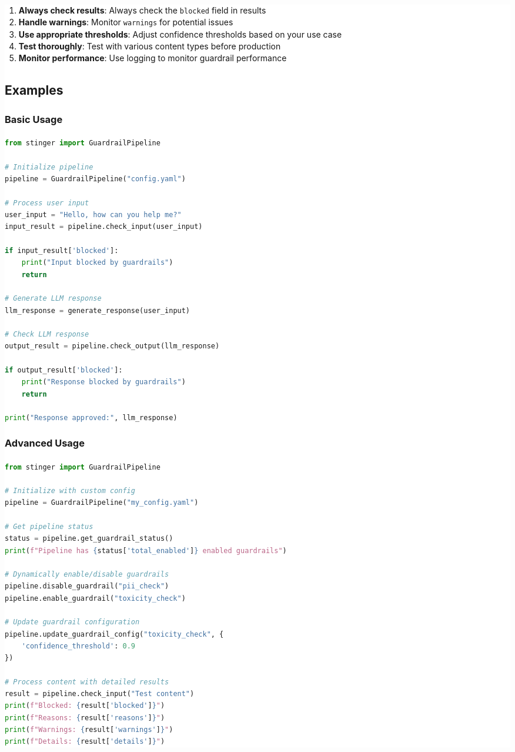 1. **Always check results**: Always check the `blocked` field in results
2. **Handle warnings**: Monitor `warnings` for potential issues
3. **Use appropriate thresholds**: Adjust confidence thresholds based on your use case
4. **Test thoroughly**: Test with various content types before production
5. **Monitor performance**: Use logging to monitor guardrail performance

## Examples

### Basic Usage

```python
from stinger import GuardrailPipeline

# Initialize pipeline
pipeline = GuardrailPipeline("config.yaml")

# Process user input
user_input = "Hello, how can you help me?"
input_result = pipeline.check_input(user_input)

if input_result['blocked']:
    print("Input blocked by guardrails")
    return

# Generate LLM response
llm_response = generate_response(user_input)

# Check LLM response
output_result = pipeline.check_output(llm_response)

if output_result['blocked']:
    print("Response blocked by guardrails")
    return

print("Response approved:", llm_response)
```

### Advanced Usage

```python
from stinger import GuardrailPipeline

# Initialize with custom config
pipeline = GuardrailPipeline("my_config.yaml")

# Get pipeline status
status = pipeline.get_guardrail_status()
print(f"Pipeline has {status['total_enabled']} enabled guardrails")

# Dynamically enable/disable guardrails
pipeline.disable_guardrail("pii_check")
pipeline.enable_guardrail("toxicity_check")

# Update guardrail configuration
pipeline.update_guardrail_config("toxicity_check", {
    'confidence_threshold': 0.9
})

# Process content with detailed results
result = pipeline.check_input("Test content")
print(f"Blocked: {result['blocked']}")
print(f"Reasons: {result['reasons']}")
print(f"Warnings: {result['warnings']}")
print(f"Details: {result['details']}")
```